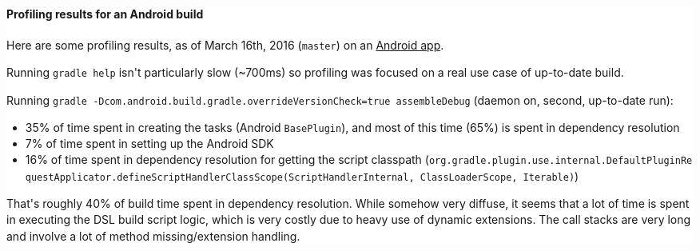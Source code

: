#### Profiling results for an Android build

Here are some profiling results, as of March 16th, 2016 (`master`) on an [Android app](https://github.com/google/iosched).

Running `gradle help` isn't particularly slow (~700ms) so profiling was focused on a real use case of up-to-date build.

Running `gradle -Dcom.android.build.gradle.overrideVersionCheck=true assembleDebug` (daemon on, second, up-to-date run):

- 35% of time spent in creating the tasks (Android `BasePlugin`), and most of this time (65%) is spent in dependency resolution
- 7% of time spent in setting up the Android SDK
- 16% of time spent in dependency resolution for getting the script classpath (`org.gradle.plugin.use.internal.DefaultPluginRequestApplicator.defineScriptHandlerClassScope(ScriptHandlerInternal, ClassLoaderScope, Iterable)`)

That's roughly 40% of build time spent in dependency resolution. While somehow very diffuse, it seems that a lot of time is spent in executing the DSL build script logic, which is very costly due to heavy use of dynamic extensions. The call stacks are very long and involve a lot of method missing/extension handling.


